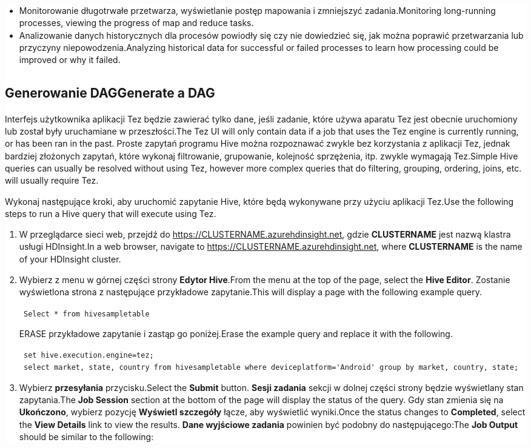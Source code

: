 
* <span data-ttu-id="a6d42-124">Monitorowanie długotrwałe przetwarza, wyświetlanie postęp mapowania i zmniejszyć zadania.</span><span class="sxs-lookup"><span data-stu-id="a6d42-124">Monitoring long-running processes, viewing the progress of map and reduce tasks.</span></span>
* <span data-ttu-id="a6d42-125">Analizowanie danych historycznych dla procesów powiodły się czy nie dowiedzieć się, jak można poprawić przetwarzania lub przyczyny niepowodzenia.</span><span class="sxs-lookup"><span data-stu-id="a6d42-125">Analyzing historical data for successful or failed processes to learn how processing could be improved or why it failed.</span></span>

## <a name="generate-a-dag"></a><span data-ttu-id="a6d42-126">Generowanie DAG</span><span class="sxs-lookup"><span data-stu-id="a6d42-126">Generate a DAG</span></span>
<span data-ttu-id="a6d42-127">Interfejs użytkownika aplikacji Tez będzie zawierać tylko dane, jeśli zadanie, które używa aparatu Tez jest obecnie uruchomiony lub został były uruchamiane w przeszłości.</span><span class="sxs-lookup"><span data-stu-id="a6d42-127">The Tez UI will only contain data if a job that uses the Tez engine is currently running, or has been ran in the past.</span></span> <span data-ttu-id="a6d42-128">Proste zapytań programu Hive można rozpoznawać zwykle bez korzystania z aplikacji Tez, jednak bardziej złożonych zapytań, które wykonaj filtrowanie, grupowanie, kolejność sprzężenia, itp. zwykle wymagają Tez.</span><span class="sxs-lookup"><span data-stu-id="a6d42-128">Simple Hive queries can usually be resolved without using Tez, however more complex queries that do filtering, grouping, ordering, joins, etc. will usually require Tez.</span></span>

<span data-ttu-id="a6d42-129">Wykonaj następujące kroki, aby uruchomić zapytanie Hive, które będą wykonywane przy użyciu aplikacji Tez.</span><span class="sxs-lookup"><span data-stu-id="a6d42-129">Use the following steps to run a Hive query that will execute using Tez.</span></span>

1. <span data-ttu-id="a6d42-130">W przeglądarce sieci web, przejdź do https://CLUSTERNAME.azurehdinsight.net, gdzie **CLUSTERNAME** jest nazwą klastra usługi HDInsight.</span><span class="sxs-lookup"><span data-stu-id="a6d42-130">In a web browser, navigate to https://CLUSTERNAME.azurehdinsight.net, where **CLUSTERNAME** is the name of your HDInsight cluster.</span></span>
2. <span data-ttu-id="a6d42-131">Wybierz z menu w górnej części strony **Edytor Hive**.</span><span class="sxs-lookup"><span data-stu-id="a6d42-131">From the menu at the top of the page, select the **Hive Editor**.</span></span> <span data-ttu-id="a6d42-132">Zostanie wyświetlona strona z następujące przykładowe zapytanie.</span><span class="sxs-lookup"><span data-stu-id="a6d42-132">This will display a page with the following example query.</span></span>

        Select * from hivesampletable

    <span data-ttu-id="a6d42-133">ERASE przykładowe zapytanie i zastąp go poniżej.</span><span class="sxs-lookup"><span data-stu-id="a6d42-133">Erase the example query and replace it with the following.</span></span>

        set hive.execution.engine=tez;
        select market, state, country from hivesampletable where deviceplatform='Android' group by market, country, state;
3. <span data-ttu-id="a6d42-134">Wybierz **przesyłania** przycisku.</span><span class="sxs-lookup"><span data-stu-id="a6d42-134">Select the **Submit** button.</span></span> <span data-ttu-id="a6d42-135">**Sesji zadania** sekcji w dolnej części strony będzie wyświetlany stan zapytania.</span><span class="sxs-lookup"><span data-stu-id="a6d42-135">The **Job Session** section at the bottom of the page will display the status of the query.</span></span> <span data-ttu-id="a6d42-136">Gdy stan zmienia się na **Ukończono**, wybierz pozycję **Wyświetl szczegóły** łącze, aby wyświetlić wyniki.</span><span class="sxs-lookup"><span data-stu-id="a6d42-136">Once the status changes to **Completed**, select the **View Details** link to view the results.</span></span> <span data-ttu-id="a6d42-137">**Dane wyjściowe zadania** powinien być podobny do następującego:</span><span class="sxs-lookup"><span data-stu-id="a6d42-137">The **Job Output** should be similar to the following:</span></span>
